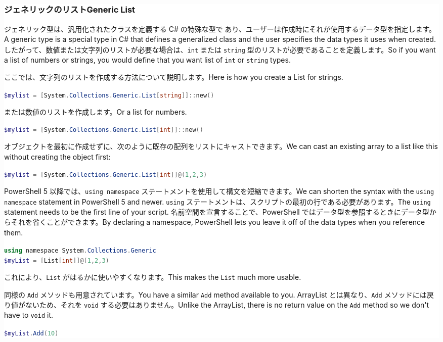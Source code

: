 ### <a name="generic-list"></a><span data-ttu-id="6fabe-368">ジェネリックのリスト</span><span class="sxs-lookup"><span data-stu-id="6fabe-368">Generic List</span></span>

<span data-ttu-id="6fabe-369">ジェネリック型は、汎用化されたクラスを定義する C# の特殊な型で あり、ユーザーは作成時にそれが使用するデータ型を指定します。</span><span class="sxs-lookup"><span data-stu-id="6fabe-369">A generic type is a special type in C# that defines a generalized class and the user specifies the data types it uses when created.</span></span> <span data-ttu-id="6fabe-370">したがって、数値または文字列のリストが必要な場合は、`int` または `string` 型のリストが必要であることを定義します。</span><span class="sxs-lookup"><span data-stu-id="6fabe-370">So if you want a list of numbers or strings, you would define that you want list of `int` or `string` types.</span></span>

<span data-ttu-id="6fabe-371">ここでは、文字列のリストを作成する方法について説明します。</span><span class="sxs-lookup"><span data-stu-id="6fabe-371">Here is how you create a List for strings.</span></span>

```powershell
$mylist = [System.Collections.Generic.List[string]]::new()
```

<span data-ttu-id="6fabe-372">または数値のリストを作成します。</span><span class="sxs-lookup"><span data-stu-id="6fabe-372">Or a list for numbers.</span></span>

```powershell
$mylist = [System.Collections.Generic.List[int]]::new()
```

<span data-ttu-id="6fabe-373">オブジェクトを最初に作成せずに、次のように既存の配列をリストにキャストできます。</span><span class="sxs-lookup"><span data-stu-id="6fabe-373">We can cast an existing array to a list like this without creating the object first:</span></span>

```powershell
$mylist = [System.Collections.Generic.List[int]]@(1,2,3)
```

<span data-ttu-id="6fabe-374">PowerShell 5 以降では、`using namespace` ステートメントを使用して構文を短縮できます。</span><span class="sxs-lookup"><span data-stu-id="6fabe-374">We can shorten the syntax with the `using namespace` statement in PowerShell 5 and newer.</span></span> <span data-ttu-id="6fabe-375">`using` ステートメントは、スクリプトの最初の行である必要があります。</span><span class="sxs-lookup"><span data-stu-id="6fabe-375">The `using` statement needs to be the first line of your script.</span></span> <span data-ttu-id="6fabe-376">名前空間を宣言することで、PowerShell ではデータ型を参照するときにデータ型からそれを省くことができます。</span><span class="sxs-lookup"><span data-stu-id="6fabe-376">By declaring a namespace, PowerShell lets you leave it off of the data types when you reference them.</span></span>

```powershell
using namespace System.Collections.Generic
$myList = [List[int]]@(1,2,3)
```

<span data-ttu-id="6fabe-377">これにより、`List` がはるかに使いやすくなります。</span><span class="sxs-lookup"><span data-stu-id="6fabe-377">This makes the `List` much more usable.</span></span>

<span data-ttu-id="6fabe-378">同様の `Add` メソッドも用意されています。</span><span class="sxs-lookup"><span data-stu-id="6fabe-378">You have a similar `Add` method available to you.</span></span> <span data-ttu-id="6fabe-379">ArrayList とは異なり、`Add` メソッドには戻り値がないため、それを `void` する必要はありません。</span><span class="sxs-lookup"><span data-stu-id="6fabe-379">Unlike the ArrayList, there is no return value on the `Add` method so we don't have to `void` it.</span></span>

```powershell
$myList.Add(10)
```
